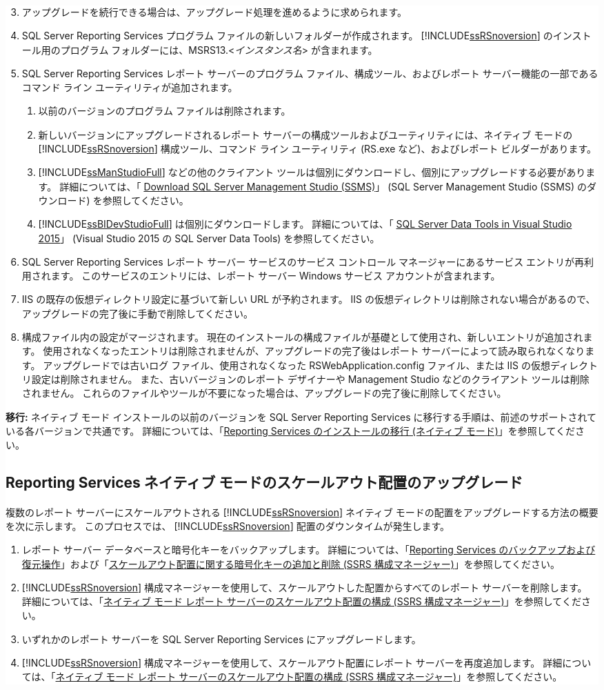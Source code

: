 3.  アップグレードを続行できる場合は、アップグレード処理を進めるように求められます。  
  
4.  SQL Server Reporting Services プログラム ファイルの新しいフォルダーが作成されます。 [!INCLUDE[ssRSnoversion](../../includes/ssrsnoversion-md.md)] のインストール用のプログラム フォルダーには、MSRS13.\<*インスタンス名*> が含まれます。  
  
5.  SQL Server Reporting Services レポート サーバーのプログラム ファイル、構成ツール、およびレポート サーバー機能の一部であるコマンド ライン ユーティリティが追加されます。  
  
    1.  以前のバージョンのプログラム ファイルは削除されます。  
  
    2.  新しいバージョンにアップグレードされるレポート サーバーの構成ツールおよびユーティリティには、ネイティブ モードの [!INCLUDE[ssRSnoversion](../../includes/ssrsnoversion-md.md)] 構成ツール、コマンド ライン ユーティリティ (RS.exe など)、およびレポート ビルダーがあります。  
  
    3.  [!INCLUDE[ssManStudioFull](../../includes/ssmanstudiofull-md.md)] などの他のクライアント ツールは個別にダウンロードし、個別にアップグレードする必要があります。 詳細については、「 [Download SQL Server Management Studio (SSMS)](https://msdn.microsoft.com/library/mt238290.aspx)」 (SQL Server Management Studio (SSMS) のダウンロード) を参照してください。
  
    4.  [!INCLUDE[ssBIDevStudioFull](../../includes/ssbidevstudiofull-md.md)] は個別にダウンロードします。 詳細については、「 [SQL Server Data Tools in Visual Studio 2015](https://msdn.microsoft.com/mt186501)」 (Visual Studio 2015 の SQL Server Data Tools) を参照してください。  
  
6.  SQL Server Reporting Services レポート サーバー サービスのサービス コントロール マネージャーにあるサービス エントリが再利用されます。 このサービスのエントリには、レポート サーバー Windows サービス アカウントが含まれます。  
  
7.  IIS の既存の仮想ディレクトリ設定に基づいて新しい URL が予約されます。 IIS の仮想ディレクトリは削除されない場合があるので、アップグレードの完了後に手動で削除してください。  
  
8.  構成ファイル内の設定がマージされます。 現在のインストールの構成ファイルが基礎として使用され、新しいエントリが追加されます。 使用されなくなったエントリは削除されませんが、アップグレードの完了後はレポート サーバーによって読み取られなくなります。 アップグレードでは古いログ ファイル、使用されなくなった RSWebApplication.config ファイル、または IIS の仮想ディレクトリ設定は削除されません。 また、古いバージョンのレポート デザイナーや Management Studio などのクライアント ツールは削除されません。 これらのファイルやツールが不要になった場合は、アップグレードの完了後に削除してください。  
  
 **移行:** ネイティブ モード インストールの以前のバージョンを SQL Server Reporting Services に移行する手順は、前述のサポートされている各バージョンで共通です。 詳細については、「[Reporting Services のインストールの移行 &#40;ネイティブ モード&#41;](../../reporting-services/install-windows/migrate-a-reporting-services-installation-native-mode.md)」を参照してください。  
  
  
##  <a name="upgrade-a-reporting-services-native-mode-scale-out-deployment"></a><a name="bkmk_native_scaleout"></a> Reporting Services ネイティブ モードのスケールアウト配置のアップグレード  
 複数のレポート サーバーにスケールアウトされる [!INCLUDE[ssRSnoversion](../../includes/ssrsnoversion-md.md)] ネイティブ モードの配置をアップグレードする方法の概要を次に示します。 このプロセスでは、 [!INCLUDE[ssRSnoversion](../../includes/ssrsnoversion-md.md)] 配置のダウンタイムが発生します。  
  
1.  レポート サーバー データベースと暗号化キーをバックアップします。 詳細については、「[Reporting Services のバックアップおよび復元操作](../../reporting-services/install-windows/backup-and-restore-operations-for-reporting-services.md)」および「[スケールアウト配置に関する暗号化キーの追加と削除 &#40;SSRS 構成マネージャー&#41;](../../reporting-services/install-windows/add-and-remove-encryption-keys-for-scale-out-deployment.md)」を参照してください。  
  
2.  [!INCLUDE[ssRSnoversion](../../includes/ssrsnoversion-md.md)] 構成マネージャーを使用して、スケールアウトした配置からすべてのレポート サーバーを削除します。 詳細については、「[ネイティブ モード レポート サーバーのスケールアウト配置の構成 &#40;SSRS 構成マネージャー&#41;](../../reporting-services/install-windows/configure-a-native-mode-report-server-scale-out-deployment.md)」を参照してください。  
  
3.  いずれかのレポート サーバーを SQL Server Reporting Services にアップグレードします。  
  
4.  [!INCLUDE[ssRSnoversion](../../includes/ssrsnoversion-md.md)] 構成マネージャーを使用して、スケールアウト配置にレポート サーバーを再度追加します。 詳細については、「[ネイティブ モード レポート サーバーのスケールアウト配置の構成 &#40;SSRS 構成マネージャー&#41;](../../reporting-services/install-windows/configure-a-native-mode-report-server-scale-out-deployment.md)」を参照してください。  
  